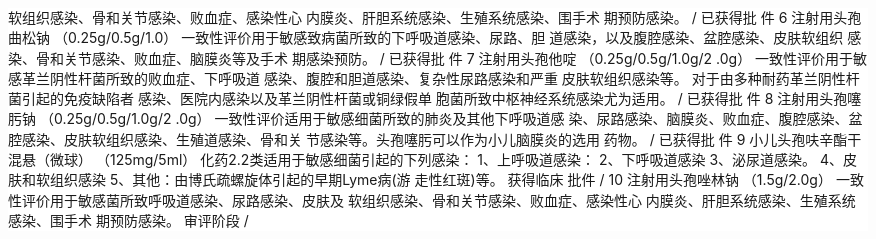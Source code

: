 软组织感染、骨和关节感染、败血症、感染性心
内膜炎、肝胆系统感染、生殖系统感染、围手术
期预防感染。
/
已获得批
件
6
注射用头孢曲松钠
（0.25g/0.5g/1.0）
一致性评价用于敏感致病菌所致的下呼吸道感染、尿路、胆
道感染，以及腹腔感染、盆腔感染、皮肤软组织
感染、骨和关节感染、败血症、脑膜炎等及手术
期感染预防。
/
已获得批
件
7
注射用头孢他啶
（0.25g/0.5g/1.0g/2
.0g）
一致性评价用于敏感革兰阴性杆菌所致的败血症、下呼吸道
感染、腹腔和胆道感染、复杂性尿路感染和严重
皮肤软组织感染等。
对于由多种耐药革兰阴性杆菌引起的免疫缺陷者
感染、医院内感染以及革兰阴性杆菌或铜绿假单
胞菌所致中枢神经系统感染尤为适用。
/
已获得批
件
8
注射用头孢噻肟钠
（0.25g/0.5g/1.0g/2
.0g）
一致性评价适用于敏感细菌所致的肺炎及其他下呼吸道感
染、尿路感染、脑膜炎、败血症、腹腔感染、盆
腔感染、皮肤软组织感染、生殖道感染、骨和关
节感染等。头孢噻肟可以作为小儿脑膜炎的选用
药物。
/
已获得批
件
9
小儿头孢呋辛酯干
混悬（微球）
（125mg/5ml）
化药2.2类适用于敏感细菌引起的下列感染：
1、上呼吸道感染：
2、下呼吸道感染
3、泌尿道感染。
4、皮肤和软组织感染
5、其他：由博氏疏螺旋体引起的早期Lyme病(游
走性红斑)等。
获得临床
批件
/
10
注射用头孢唑林钠
（1.5g/2.0g）
一致性评价用于敏感菌所致呼吸道感染、尿路感染、皮肤及
软组织感染、骨和关节感染、败血症、感染性心
内膜炎、肝胆系统感染、生殖系统感染、围手术
期预防感染。
审评阶段
/